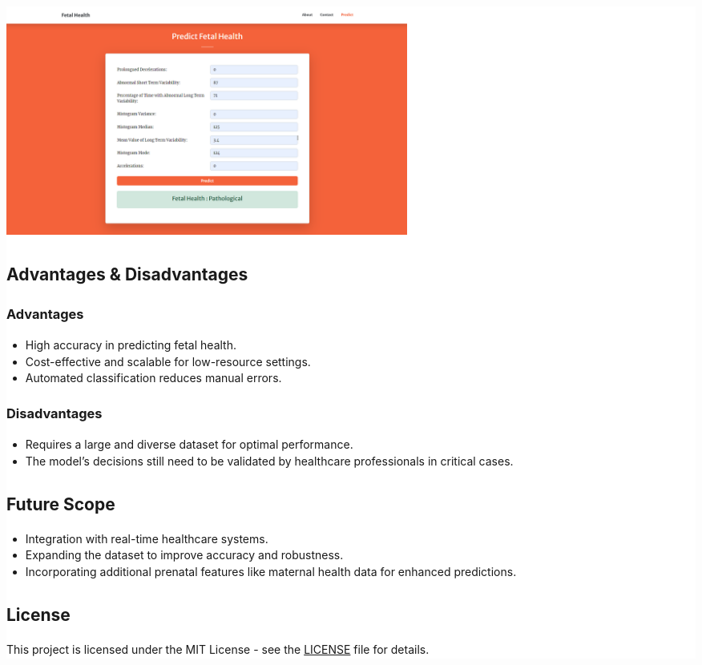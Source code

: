 <img src="\4. Project Development Phase\images\analyse.png" alt="Analyse" width="500">

<h2 id="advantages--disadvantages">Advantages & Disadvantages</h2>
<h3><strong>Advantages</strong></h3>
<ul>
    <li>High accuracy in predicting fetal health.</li>
    <li>Cost-effective and scalable for low-resource settings.</li>
    <li>Automated classification reduces manual errors.</li>
</ul>

<h3><strong>Disadvantages</strong></h3>
<ul>
    <li>Requires a large and diverse dataset for optimal performance.</li>
    <li>The model’s decisions still need to be validated by healthcare professionals in critical cases.</li>
</ul>

<h2 id="future-scope">Future Scope</h2>
<ul>
    <li>Integration with real-time healthcare systems.</li>
    <li>Expanding the dataset to improve accuracy and robustness.</li>
    <li>Incorporating additional prenatal features like maternal health data for enhanced predictions.</li>
</ul>

<h2 id="license">License</h2>
<p>This project is licensed under the MIT License - see the <a href="LICENSE">LICENSE</a> file for details.</p>

</body>
</html>
